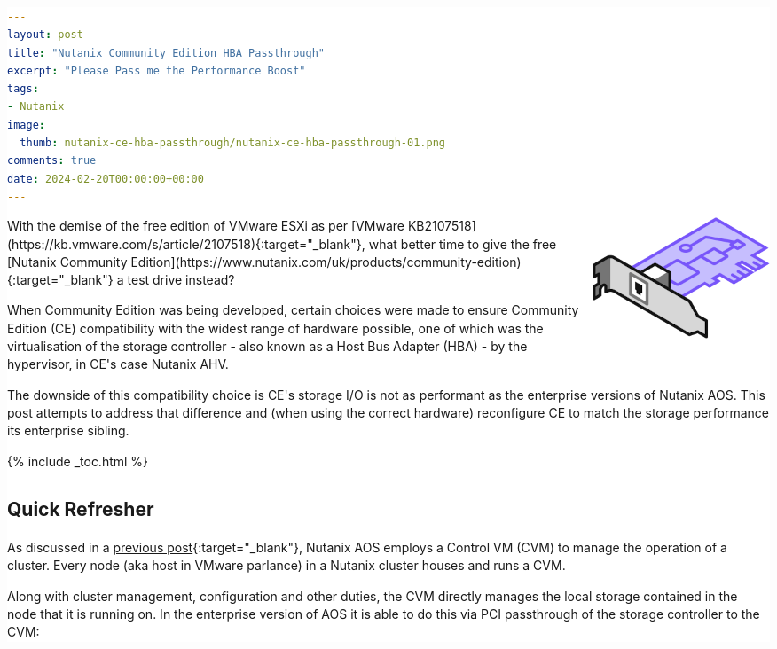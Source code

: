 ```yaml
---
layout: post
title: "Nutanix Community Edition HBA Passthrough" 
excerpt: "Please Pass me the Performance Boost"
tags: 
- Nutanix
image:
  thumb: nutanix-ce-hba-passthrough/nutanix-ce-hba-passthrough-01.png
comments: true
date: 2024-02-20T00:00:00+00:00
---
```

<img style="float: right; margin: 0px 0px 10px 10px;" alt="Nutanix CE HBA Passthrough" src="/images/nutanix-ce-hba-passthrough/nutanix-ce-hba-passthrough-01.png">
With the demise of the free edition of VMware ESXi as per [VMware KB2107518](https://kb.vmware.com/s/article/2107518){:target="_blank"}, what better time to give the free [Nutanix Community Edition](https://www.nutanix.com/uk/products/community-edition){:target="_blank"} a test drive instead?

When Community Edition was being developed, certain choices were made to ensure Community Edition (CE) compatibility with the widest range of hardware possible, one of which was the virtualisation of the storage controller - also known as a Host Bus Adapter (HBA) - by the hypervisor, in CE's case Nutanix AHV.

The downside of this compatibility choice is CE's storage I/O is not as performant as the enterprise versions of Nutanix AOS. This post attempts to address that difference and (when using the correct hardware) reconfigure CE to match the storage performance its enterprise sibling.

{% include _toc.html %}
## Quick Refresher
As discussed in a [previous post](/nested-nutanix-ce-deployment/#nutanix---introduction--architecture){:target="_blank"}, Nutanix AOS employs a Control VM (CVM) to manage the operation of a cluster. Every node (aka host in VMware parlance) in a Nutanix cluster houses and runs a CVM. 

Along with cluster management, configuration and other duties, the CVM directly manages the local storage contained in the node that it is running on. In the enterprise version of AOS it is able to do this via PCI passthrough of the storage controller to the CVM:

